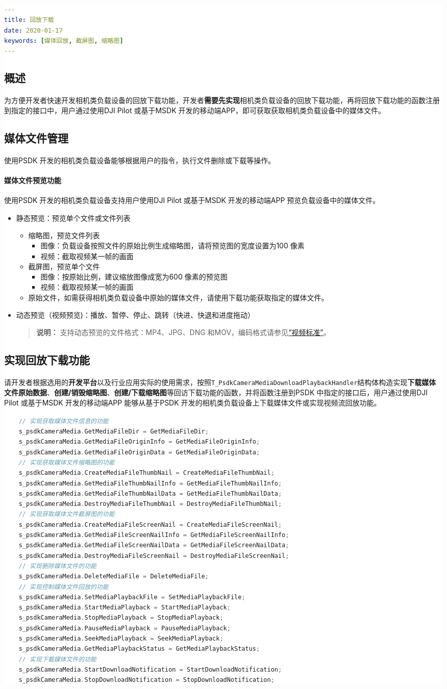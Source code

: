 ```yaml
---
title: 回放下载
date: 2020-01-17
keywords: [媒体回放, 截屏图, 缩略图]
---
```

## 概述
为方便开发者快速开发相机类负载设备的回放下载功能，开发者**需要先实现**相机类负载设备的回放下载功能，再将回放下载功能的函数注册到指定的接口中，用户通过使用DJI Pilot 或基于MSDK 开发的移动端APP，即可获取获取相机类负载设备中的媒体文件。   

## 媒体文件管理
使用PSDK 开发的相机类负载设备能够根据用户的指令，执行文件删除或下载等操作。

#### 媒体文件预览功能
使用PSDK 开发的相机类负载设备支持用户使用DJI Pilot 或基于MSDK 开发的移动端APP 预览负载设备中的媒体文件。
* 静态预览：预览单个文件或文件列表
  * 缩略图，预览文件列表
    - 图像：负载设备按照文件的原始比例生成缩略图，请将预览图的宽度设置为100 像素 
    - 视频：截取视频某一帧的画面
  * 截屏图，预览单个文件
    - 图像：按原始比例，建议缩放图像成宽为600 像素的预览图 
    - 视频：截取视频某一帧的画面
  * 原始文件，如需获得相机类负载设备中原始的媒体文件，请使用下载功能获取指定的媒体文件。
* 动态预览（视频预览)：播放、暂停、停止、跳转（快进、快退和进度拖动）
    
    > **说明：** 支持动态预览的文件格式：MP4、JPG、DNG 和MOV，编码格式请参见[“视频标准”](../guide/payload-criterion.html)。

## 实现回放下载功能
请开发者根据选用的**开发平台**以及行业应用实际的使用需求，按照`T_PsdkCameraMediaDownloadPlaybackHandler`结构体构造实现**下载媒体文件原始数据**、**创建/销毁缩略图**、**创建/下载缩略图**等回访下载功能的函数，并将函数注册到PSDK 中指定的接口后，用户通过使用DJI Pilot 或基于MSDK 开发的移动端APP 能够从基于PSDK 开发的相机类负载设备上下载媒体文件或实现视频流回放功能。

```c
    // 实现获取媒体文件信息的功能
    s_psdkCameraMedia.GetMediaFileDir = GetMediaFileDir;
    s_psdkCameraMedia.GetMediaFileOriginInfo = GetMediaFileOriginInfo;
    s_psdkCameraMedia.GetMediaFileOriginData = GetMediaFileOriginData;
    // 实现获取媒体文件缩略图的功能
    s_psdkCameraMedia.CreateMediaFileThumbNail = CreateMediaFileThumbNail;
    s_psdkCameraMedia.GetMediaFileThumbNailInfo = GetMediaFileThumbNailInfo;
    s_psdkCameraMedia.GetMediaFileThumbNailData = GetMediaFileThumbNailData;
    s_psdkCameraMedia.DestroyMediaFileThumbNail = DestroyMediaFileThumbNail;
    // 实现获取媒体文件截屏图的功能
    s_psdkCameraMedia.CreateMediaFileScreenNail = CreateMediaFileScreenNail;
    s_psdkCameraMedia.GetMediaFileScreenNailInfo = GetMediaFileScreenNailInfo;
    s_psdkCameraMedia.GetMediaFileScreenNailData = GetMediaFileScreenNailData;
    s_psdkCameraMedia.DestroyMediaFileScreenNail = DestroyMediaFileScreenNail;
    // 实现删除媒体文件的功能
    s_psdkCameraMedia.DeleteMediaFile = DeleteMediaFile;
    // 实现控制媒体文件回放的功能
    s_psdkCameraMedia.SetMediaPlaybackFile = SetMediaPlaybackFile;
    s_psdkCameraMedia.StartMediaPlayback = StartMediaPlayback;
    s_psdkCameraMedia.StopMediaPlayback = StopMediaPlayback;
    s_psdkCameraMedia.PauseMediaPlayback = PauseMediaPlayback;
    s_psdkCameraMedia.SeekMediaPlayback = SeekMediaPlayback;
    s_psdkCameraMedia.GetMediaPlaybackStatus = GetMediaPlaybackStatus;
    // 实现下载媒体文件的功能
    s_psdkCameraMedia.StartDownloadNotification = StartDownloadNotification;
    s_psdkCameraMedia.StopDownloadNotification = StopDownloadNotification;

```